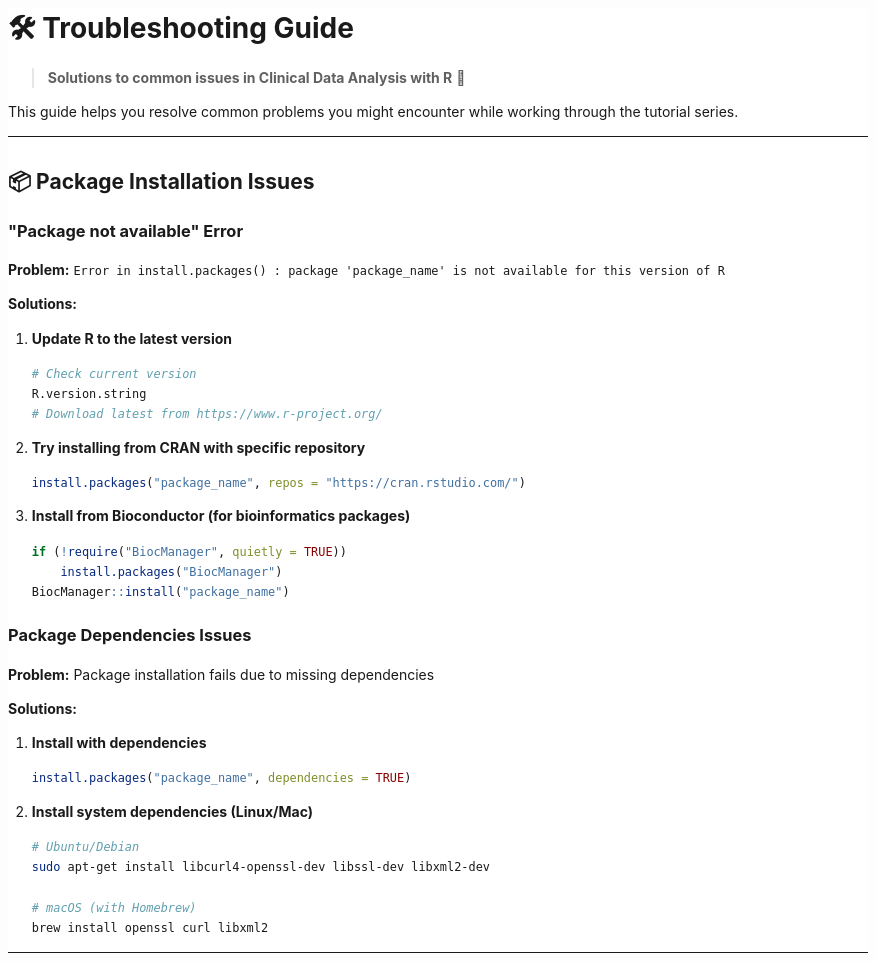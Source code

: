 # 🛠️ Troubleshooting Guide

> **Solutions to common issues in Clinical Data Analysis with R** 🔧

This guide helps you resolve common problems you might encounter while working through the tutorial series.

---

## 📦 Package Installation Issues

### "Package not available" Error
**Problem:** `Error in install.packages() : package 'package_name' is not available for this version of R`

**Solutions:**
1. **Update R to the latest version**
   ```r
   # Check current version
   R.version.string
   # Download latest from https://www.r-project.org/
   ```

2. **Try installing from CRAN with specific repository**
   ```r
   install.packages("package_name", repos = "https://cran.rstudio.com/")
   ```

3. **Install from Bioconductor (for bioinformatics packages)**
   ```r
   if (!require("BiocManager", quietly = TRUE))
       install.packages("BiocManager")
   BiocManager::install("package_name")
   ```

### Package Dependencies Issues
**Problem:** Package installation fails due to missing dependencies

**Solutions:**
1. **Install with dependencies**
   ```r
   install.packages("package_name", dependencies = TRUE)
   ```

2. **Install system dependencies (Linux/Mac)**
   ```bash
   # Ubuntu/Debian
   sudo apt-get install libcurl4-openssl-dev libssl-dev libxml2-dev
   
   # macOS (with Homebrew)
   brew install openssl curl libxml2
   ```

---
